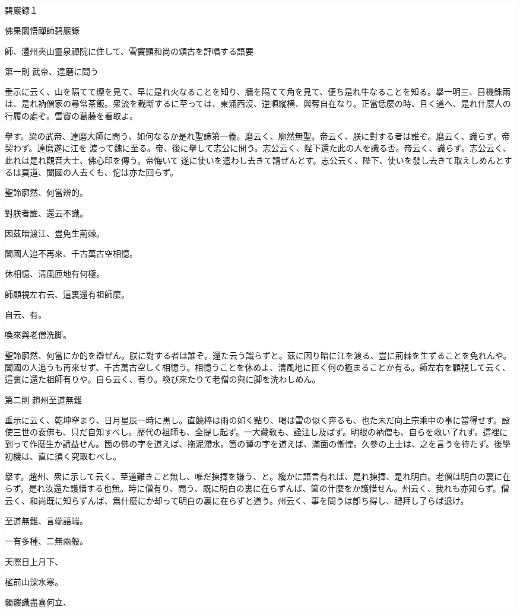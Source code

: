 
碧巖録１

  

佛果圜悟禪師碧巖錄  

 師、灃州夾山靈泉禪院に住して、雪竇顯和尚の頌古を評唱する語要  

  

第一則 武帝、達磨に問う  

 垂示に云く、山を隔てて煙を見て、早に是れ火なることを知り、牆を隔てて角を見て、便ち是れ牛なることを知る。擧一明三、目機銖兩は、是れ衲僧家の尋常茶飯。衆流を截斷するに至っては、東涌西沒、逆順縱横、與奪自在なり。正當恁麼の時、且く道へ、是れ什麼人の行履の處ぞ。雪竇の葛藤を看取よ。  

  

 
擧す。梁の武帝、達磨大師に問う、如何なるか是れ聖諦第一義。磨云く、廓然無聖。帝云く、朕に對する者は誰ぞ。磨云く、識らず。帝契わず。達磨遂に江を
渡って魏に至る。帝、後に擧して志公に問う。志公云く、陛下還た此の人を識る否。帝云く、識らず。志公云く、此れは是れ觀音大士、佛心印を傳う。帝悔いて
遂に使いを遣わし去きて請ぜんとす。志公云く、陛下、使いを發し去きて取えしめんとするは莫道、闔國の人去くも、佗は亦た回らず。  

  

聖諦廓然、何當辨的。  

對朕者誰、還云不識。  

因茲暗渡江、豈免生荊棘。  

闔國人追不再來、千古萬古空相憶。  

休相憶、淸風匝地有何極。  

師顧視左右云、這裏還有祖師麼。  

自云、有。  

喚來與老僧洗脚。  

  

 聖諦廓然、何當にか的を辯ぜん。朕に對する者は誰ぞ。還た云う識らずと。茲に因り暗に江を渡る、豈に荊棘を生ずることを免れんや。闔國の人追うも再來せず、千古萬古空しく相憶う。相憶うことを休めよ、淸風地に匝く何の極まることか有る。師左右を顧視して云く、這裏に還た祖師有りや。自ら云く、有り。喚び來たりて老僧の與に脚を洗わしめん。  

  

第二則 趙州至道無難  

 垂示に云く、乾坤窄まり、日月星辰一時に黒し。直饒棒は雨の如く點り、喝は雷の似く奔るも、也た未だ向上宗乘中の事に當得せず。設使三世の裵佛も、只だ自知すべし。歴代の祖師も、全提し起ず。一大藏敎も、詮注し及ばず。明眼の衲僧も、自らを救い了れず。這裡に到って作麼生か請益せん。箇の佛の字を道えば、拖泥滯水。箇の禪の字を道えば、滿面の慚惶。久參の上士は、之を言うを待たず。後學初機は、直に須く究取むべし。  

  

 擧す。趙州、衆に示して云く、至道難きこと無し、唯だ揀擇を嫌う、と。纔かに語言有れば、是れ揀擇、是れ明白。老僧は明白の裏に在らず。是れ汝還た護惜する也無。時に僧有り、問う、既に明白の裏に在らずんば、箇の什麼をか護惜せん。州云く、我れも亦知らず。僧云く、和尚既に知らずんば、爲什麼にか却って明白の裏に在らずと道う。州云く、事を問うは卽ち得し、禮拜し了らば退け。  

  

至道無難、言端語端。  

一有多種、二無兩般。  

天際日上月下、  

檻前山深水寒。  

髑髏識盡喜何立、  
